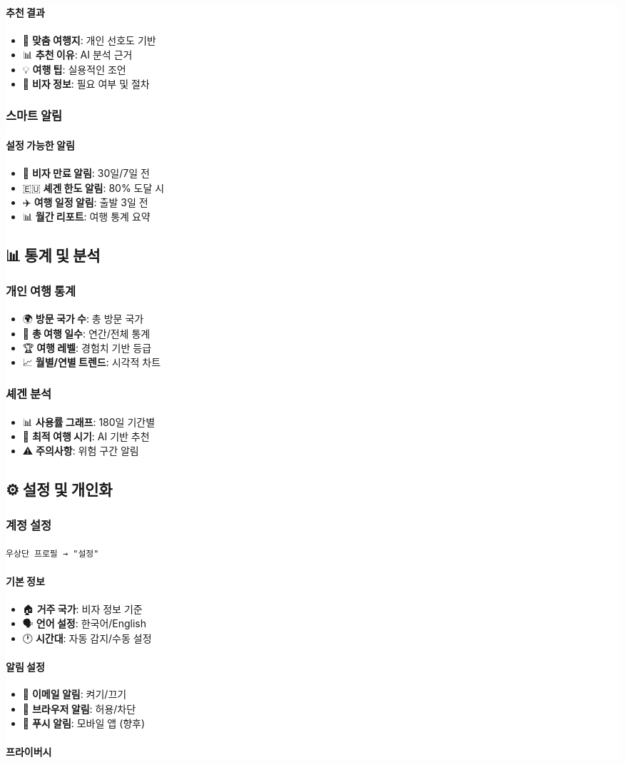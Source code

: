 #### 추천 결과

- 🎯 **맞춤 여행지**: 개인 선호도 기반
- 📊 **추천 이유**: AI 분석 근거
- 💡 **여행 팁**: 실용적인 조언
- 🛂 **비자 정보**: 필요 여부 및 절차

### 스마트 알림

#### 설정 가능한 알림

- 📧 **비자 만료 알림**: 30일/7일 전
- 🇪🇺 **셰겐 한도 알림**: 80% 도달 시
- ✈️ **여행 일정 알림**: 출발 3일 전
- 📊 **월간 리포트**: 여행 통계 요약

## 📊 통계 및 분석

### 개인 여행 통계

- 🌍 **방문 국가 수**: 총 방문 국가
- 📅 **총 여행 일수**: 연간/전체 통계
- 🏆 **여행 레벨**: 경험치 기반 등급
- 📈 **월별/연별 트렌드**: 시각적 차트

### 셰겐 분석

- 📊 **사용률 그래프**: 180일 기간별
- 📅 **최적 여행 시기**: AI 기반 추천
- ⚠️ **주의사항**: 위험 구간 알림

## ⚙️ 설정 및 개인화

### 계정 설정

```
우상단 프로필 → "설정"
```

#### 기본 정보

- 🏠 **거주 국가**: 비자 정보 기준
- 🗣️ **언어 설정**: 한국어/English
- 🕐 **시간대**: 자동 감지/수동 설정

#### 알림 설정

- 📧 **이메일 알림**: 켜기/끄기
- 🔔 **브라우저 알림**: 허용/차단
- 📱 **푸시 알림**: 모바일 앱 (향후)

#### 프라이버시
